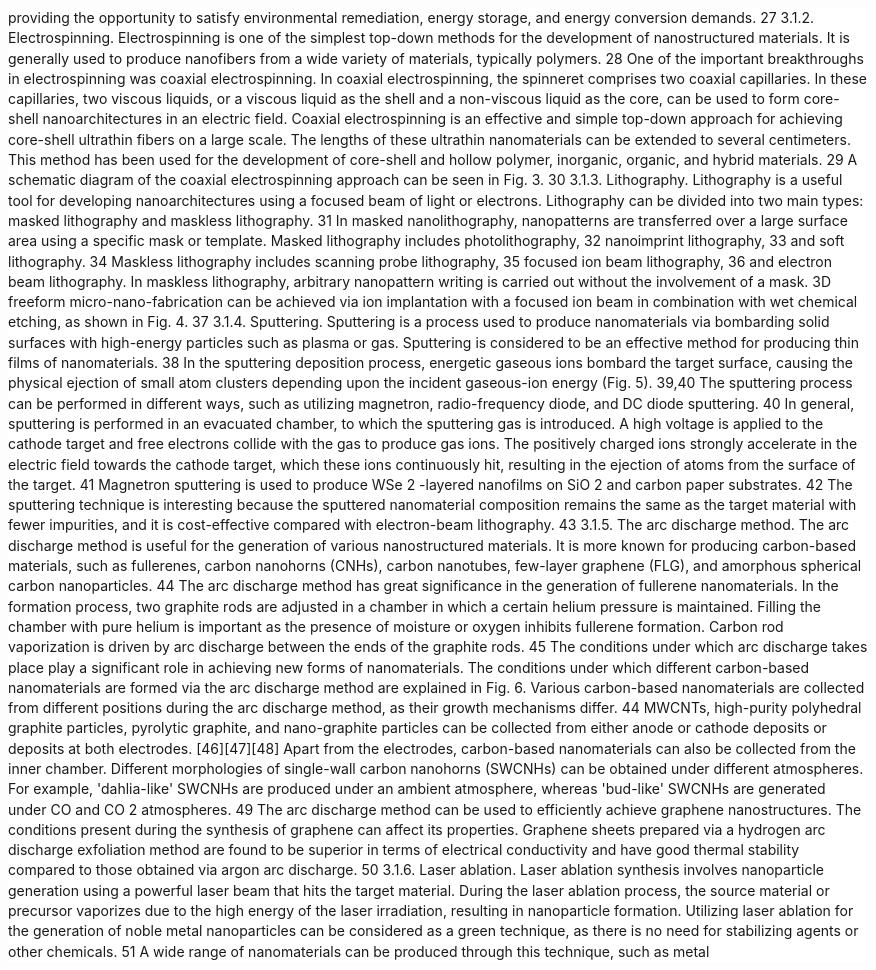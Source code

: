 providing the opportunity to satisfy environmental remediation, energy storage, and energy conversion demands. 27 3.1.2. Electrospinning. Electrospinning is one of the simplest top-down methods for the development of nanostructured  materials. It is generally used to produce nanofibers from a wide variety of materials, typically polymers. 28 One of the important breakthroughs in electrospinning was coaxial electrospinning. In coaxial electrospinning, the spinneret comprises two coaxial capillaries. In these capillaries, two viscous liquids, or a viscous liquid as the shell and a non-viscous liquid as the core, can be used to form core-shell nanoarchitectures in an electric field. Coaxial electrospinning is an effective and simple top-down approach for achieving core-shell ultrathin fibers on a large scale. The lengths of these ultrathin nanomaterials can be extended to several centimeters. This method has been used for the development of core-shell and hollow polymer, inorganic, organic, and hybrid materials. 29 A schematic diagram of the coaxial electrospinning approach can be seen in Fig. 3. 30 3.1.3. Lithography. Lithography is a useful tool for developing nanoarchitectures using a focused beam of light or electrons. Lithography can be divided into two main types: masked lithography and maskless lithography. 31 In masked nanolithography, nanopatterns are transferred over a large surface area using a specific mask or template. Masked lithography includes photolithography, 32 nanoimprint lithography, 33 and soft lithography. 34 Maskless lithography includes scanning probe lithography, 35 focused ion beam lithography, 36 and electron beam lithography. In maskless lithography, arbitrary nanopattern writing is carried out without the involvement of a mask. 3D freeform micro-nano-fabrication can be achieved via ion implantation with a focused ion beam in combination with wet chemical etching, as shown in Fig. 4. 37 3.1.4. Sputtering. Sputtering is a process used to produce nanomaterials via bombarding solid surfaces with high-energy particles such as plasma or gas. Sputtering is considered to be an effective method for producing thin films of nanomaterials. 38 In the sputtering deposition process, energetic gaseous ions bombard the target surface, causing the physical ejection of small atom clusters depending upon the incident gaseous-ion energy (Fig. 5). 39,40 The sputtering process can be performed in different ways, such as utilizing magnetron, radio-frequency diode, and DC diode sputtering. 40 In general, sputtering is performed in an evacuated chamber, to which the sputtering gas is introduced. A high voltage is applied to the cathode target and free electrons collide with the gas to produce gas ions. The positively charged ions strongly accelerate in the electric field towards the cathode target, which these ions continuously hit, resulting in the ejection of atoms from the surface of the target. 41 Magnetron sputtering is used to produce WSe 2 -layered nanofilms on SiO 2 and carbon paper substrates. 42 The sputtering technique is interesting because the sputtered nanomaterial composition remains the same as the target material with fewer impurities, and it is cost-effective compared with electron-beam lithography. 43 3.1.5. The arc discharge method. The arc discharge method is useful for the generation of various nanostructured materials. It is more known for producing carbon-based materials, such as fullerenes, carbon nanohorns (CNHs), carbon nanotubes, few-layer graphene (FLG), and amorphous spherical carbon nanoparticles. 44 The arc discharge method has great significance in the generation of fullerene nanomaterials. In the formation process, two graphite rods are adjusted in a chamber in which a certain helium pressure is maintained. Filling the chamber with pure helium is important as the presence of moisture or oxygen inhibits fullerene formation. Carbon rod vaporization is driven by arc discharge between the ends of the graphite rods. 45  The conditions under which arc discharge takes place play a significant role in achieving new forms of nanomaterials. The conditions under which different carbon-based nanomaterials are formed via the arc discharge method are explained in Fig. 6. Various carbon-based nanomaterials are collected from different positions during the arc discharge method, as their growth mechanisms differ. 44 MWCNTs, high-purity polyhedral graphite particles, pyrolytic graphite, and nano-graphite particles can be collected from either anode or cathode deposits or deposits at both electrodes. [46][47][48] Apart from the electrodes, carbon-based nanomaterials can also be collected from the inner chamber. Different morphologies of single-wall carbon nanohorns (SWCNHs) can be obtained under different atmospheres. For example, 'dahlia-like' SWCNHs are produced under an ambient atmosphere, whereas 'bud-like' SWCNHs are generated under CO and CO 2 atmospheres. 49 The arc discharge method can be used to efficiently achieve graphene nanostructures. The conditions present during the synthesis of graphene can affect its properties. Graphene sheets prepared via a hydrogen arc discharge exfoliation method are found to be superior in terms of electrical conductivity and have good thermal stability compared to those obtained via argon arc discharge. 50 3.1.6. Laser ablation. Laser ablation synthesis involves nanoparticle generation using a powerful laser beam that hits the target material. During the laser ablation process, the source material or precursor vaporizes due to the high energy of the laser irradiation, resulting in nanoparticle formation. Utilizing laser ablation for the generation of noble metal nanoparticles can be considered as a green technique, as there is no need for stabilizing agents or other chemicals. 51 A wide range of nanomaterials can be produced through this technique, such as metal